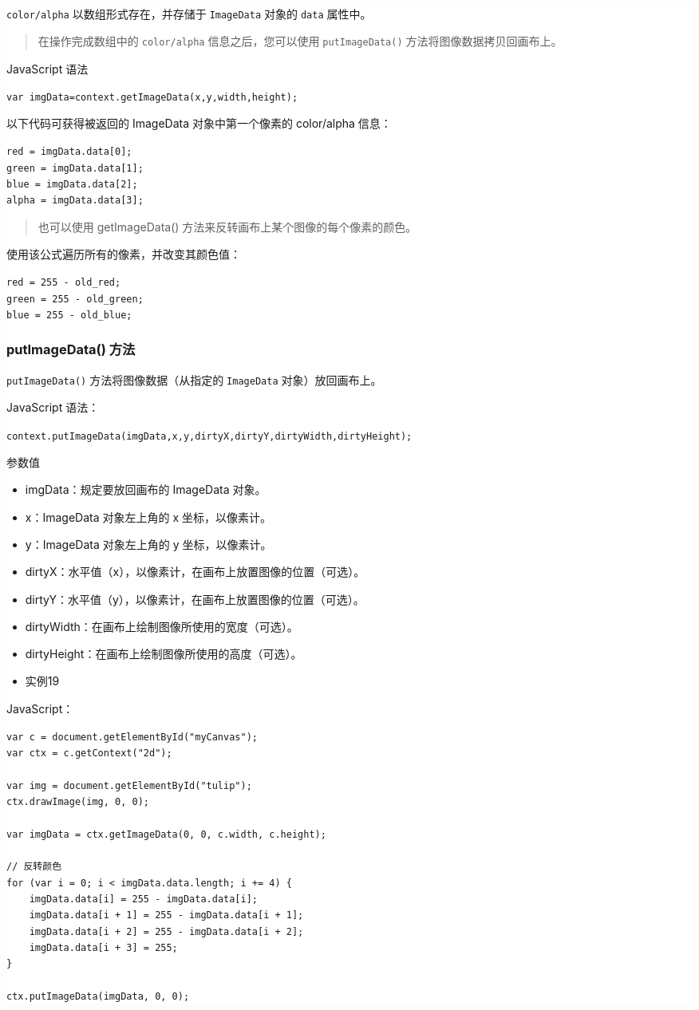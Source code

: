 `color/alpha` 以数组形式存在，并存储于 `ImageData` 对象的 `data` 属性中。

> 在操作完成数组中的 `color/alpha` 信息之后，您可以使用 `putImageData()` 方法将图像数据拷贝回画布上。

JavaScript 语法
```
var imgData=context.getImageData(x,y,width,height);
```

以下代码可获得被返回的 ImageData 对象中第一个像素的 color/alpha 信息：
```
red = imgData.data[0];
green = imgData.data[1];
blue = imgData.data[2];
alpha = imgData.data[3];
```

> 也可以使用 getImageData() 方法来反转画布上某个图像的每个像素的颜色。

使用该公式遍历所有的像素，并改变其颜色值：
```
red = 255 - old_red;
green = 255 - old_green;
blue = 255 - old_blue;
```


### putImageData() 方法
`putImageData()` 方法将图像数据（从指定的 `ImageData` 对象）放回画布上。

JavaScript 语法：
```
context.putImageData(imgData,x,y,dirtyX,dirtyY,dirtyWidth,dirtyHeight);
```

参数值
- imgData：规定要放回画布的 ImageData 对象。
- x：ImageData 对象左上角的 x 坐标，以像素计。
- y：ImageData 对象左上角的 y 坐标，以像素计。
- dirtyX：水平值（x），以像素计，在画布上放置图像的位置（可选）。
- dirtyY：水平值（y），以像素计，在画布上放置图像的位置（可选）。
- dirtyWidth：在画布上绘制图像所使用的宽度（可选）。
- dirtyHeight：在画布上绘制图像所使用的高度（可选）。

- 实例19

JavaScript：
```
var c = document.getElementById("myCanvas");
var ctx = c.getContext("2d");

var img = document.getElementById("tulip");
ctx.drawImage(img, 0, 0);

var imgData = ctx.getImageData(0, 0, c.width, c.height);

// 反转颜色
for (var i = 0; i < imgData.data.length; i += 4) {
    imgData.data[i] = 255 - imgData.data[i];
    imgData.data[i + 1] = 255 - imgData.data[i + 1];
    imgData.data[i + 2] = 255 - imgData.data[i + 2];
    imgData.data[i + 3] = 255;
}

ctx.putImageData(imgData, 0, 0);
```